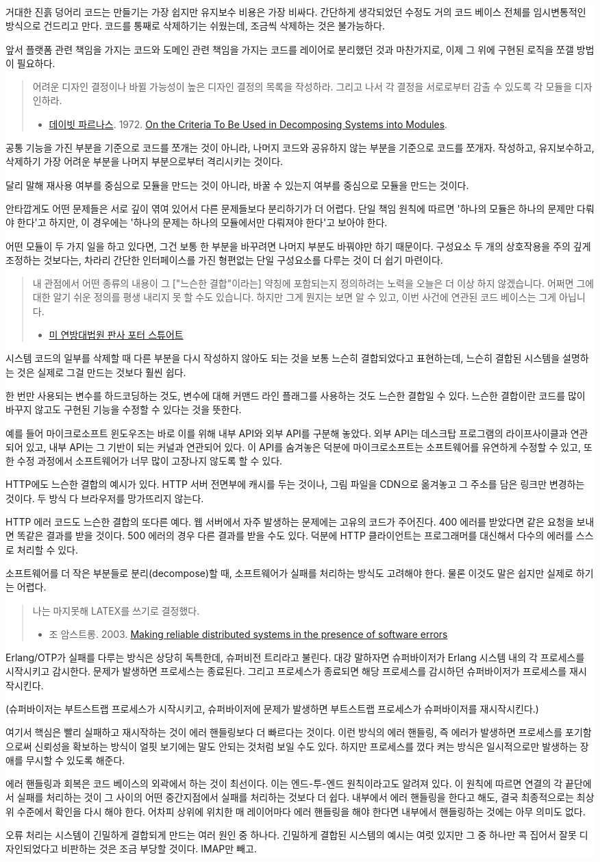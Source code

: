 거대한 진흙 덩어리 코드는 만들기는 가장 쉽지만 유지보수 비용은 가장 비싸다. 간단하게 생각되었던 수정도 거의 코드 베이스 전체를 임시변통적인 방식으로 건드리고 만다. 코드를 통째로 삭제하기는 쉬웠는데, 조금씩 삭제하는 것은 불가능하다.

앞서 플랫폼 관련 책임을 가지는 코드와 도메인 관련 책임을 가지는 코드를 레이어로 분리했던 것과 마찬가지로, 이제 그 위에 구현된 로직을 쪼갤 방법이 필요하다. 

> 어려운 디자인 결정이나 바뀔 가능성이 높은 디자인 결정의 목록을 작성하라. 그리고 나서 각 결정을 서로로부터 감출 수 있도록 각 모듈을 디자인하라.   
> - [데이빗 파르나스](https://www.wikiwand.com/en/David_Parnas). 1972. [On the Criteria To Be
Used in Decomposing Systems into Modules](https://www.cs.umd.edu/class/spring2003/cmsc838p/Design/criteria.pdf).

공통 기능을 가진 부분을 기준으로 코드를 쪼개는 것이 아니라, 나머지 코드와 공유하지 않는 부분을 기준으로 코드를 쪼개자. 작성하고, 유지보수하고, 삭제하기 가장 어려운 부분을 나머지 부분으로부터 격리시키는 것이다.

달리 말해 재사용 여부를 중심으로 모듈을 만드는 것이 아니라, 바꿀 수 있는지 여부를 중심으로 모듈을 만드는 것이다. 

안타깝게도 어떤 문제들은 서로 깊이 엮여 있어서 다른 문제들보다 분리하기가 더 어렵다. 단일 책임 원칙에 따르면 '하나의 모듈은 하나의 문제만 다뤄야 한다'고 하지만, 이 경우에는 '하나의 문제는 하나의 모듈에서만 다뤄져야 한다'고 보아야 한다.

어떤 모듈이 두 가지 일을 하고 있다면, 그건 보통 한 부분을 바꾸려면 나머지 부분도 바꿔야만 하기 때문이다. 구성요소 두 개의 상호작용을 주의 깊게 조정하는 것보다는, 차라리 간단한 인터페이스를 가진 형편없는 단일 구성요소를 다루는 것이 더 쉽기 마련이다.

> 내 관점에서 어떤 종류의 내용이 그 ["느슨한 결합"이라는] 약칭에 포함되는지 정의하려는 노력을 오늘은 더 이상 하지 않겠습니다. 어쩌면 그에 대한 알기 쉬운 정의를 평생 내리지 못 할 수도 있습니다. 하지만 그게 뭔지는 보면 알 수 있고, 이번 사건에 연관된 코드 베이스는 그게 아닙니다.   
> - [미 연방대법원 판사 포터 스튜어트](https://www.wikiwand.com/en/Potter_Stewart)

시스템 코드의 일부를 삭제할 때 다른 부분을 다시 작성하지 않아도 되는 것을 보통 느슨히 결합되었다고 표현하는데, 느슨히 결합된 시스템을 설명하는 것은 실제로 그걸 만드는 것보다 훨씬 쉽다. 

한 번만 사용되는 변수를 하드코딩하는 것도, 변수에 대해 커맨드 라인 플래그를 사용하는 것도 느슨한 결합일 수 있다. 느슨한 결합이란 코드를 많이 바꾸지 않고도 구현된 기능을 수정할 수 있다는 것을 뜻한다.

예를 들어 마이크로소프트 윈도우즈는 바로 이를 위해 내부 API와 외부 API를 구분해 놓았다. 외부 API는 데스크탑 프로그램의 라이프사이클과 연관되어 있고, 내부 API는 그 기반이 되는 커널과 연관되어 있다. 이 API를 숨겨놓은 덕분에 마이크로소프트는 소프트웨어를 유연하게 수정할 수 있고, 또한 수정 과정에서 소프트웨어가 너무 많이 고장나지 않도록 할 수 있다.

HTTP에도 느슨한 결합의 예시가 있다. HTTP 서버 전면부에 캐시를 두는 것이나, 그림 파일을 CDN으로 옮겨놓고 그 주소를 담은 링크만 변경하는 것이다. 두 방식 다 브라우저를 망가뜨리지 않는다.

HTTP 에러 코드도 느슨한 결합의 또다른 예다. 웹 서버에서 자주 발생하는 문제에는 고유의 코드가 주어진다. 400 에러를 받았다면 같은 요청을 보내면 똑같은 결과를 받을 것이다. 500 에러의 경우 다른 결과를 받을 수도 있다. 덕분에 HTTP 클라이언트는 프로그래머를 대신해서 다수의 에러를 스스로 처리할 수 있다. 

소프트웨어를 더 작은 부분들로 분리(decompose)할 때, 소프트웨어가 실패를 처리하는 방식도 고려해야 한다. 물론 이것도 말은 쉽지만 실제로 하기는 어렵다.

> 나는 마지못해 LATEX를 쓰기로 결정했다.   
> - 조 암스트롱. 2003. [Making reliable distributed systems in the presence of software errors](http://erlang.org/download/armstrong_thesis_2003.pdf)

Erlang/OTP가 실패를 다루는 방식은 상당히 독특한데, 슈퍼비전 트리라고 불린다. 대강 말하자면 슈퍼바이저가 Erlang 시스템 내의 각 프로세스를 시작시키고 감시한다. 문제가 발생하면 프로세스는 종료된다. 그리고 프로세스가 종료되면 해당 프로세스를 감시하던 슈퍼바이저가 프로세스를 재시작시킨다.

(슈퍼바이저는 부트스트랩 프로세스가 시작시키고, 슈퍼바이저에 문제가 발생하면 부트스트랩 프로세스가 슈퍼바이저를 재시작시킨다.)

여기서 핵심은 빨리 실패하고 재시작하는 것이 에러 핸들링보다 더 빠르다는 것이다. 이런 방식의 에러 핸들링, 즉 에러가 발생하면 프로세스를 포기함으로써 신뢰성을 확보하는 방식이 얼핏 보기에는 말도 안되는 것처럼 보일 수도 있다. 하지만 프로세스를 껐다 켜는 방식은 일시적으로만 발생하는 장애를 무시할 수 있도록 해준다.

에러 핸들링과 회복은 코드 베이스의 외곽에서 하는 것이 최선이다. 이는 엔드-투-엔드 원칙이라고도 알려져 있다. 이 원칙에 따르면 연결의 각 끝단에서 실패를 처리하는 것이 그 사이의 어떤 중간지점에서 실패를 처리하는 것보다 더 쉽다. 내부에서 에러 핸들링을 한다고 해도, 결국 최종적으로는 최상위 수준에서 확인을 다시 해야 한다. 어차피 상위에 위치한 매 레이어마다 에러 핸들링을 해야 한다면 내부에서 핸들링하는 것에는 아무 의미도 없다.

오류 처리는 시스템이 긴밀하게 결합되게 만드는 여러 원인 중 하나다. 긴밀하게 결합된 시스템의 예시는 여럿 있지만 그 중 하나만 콕 집어서 잘못 디자인되었다고 비판하는 것은 조금 부당할 것이다. IMAP만 빼고.
